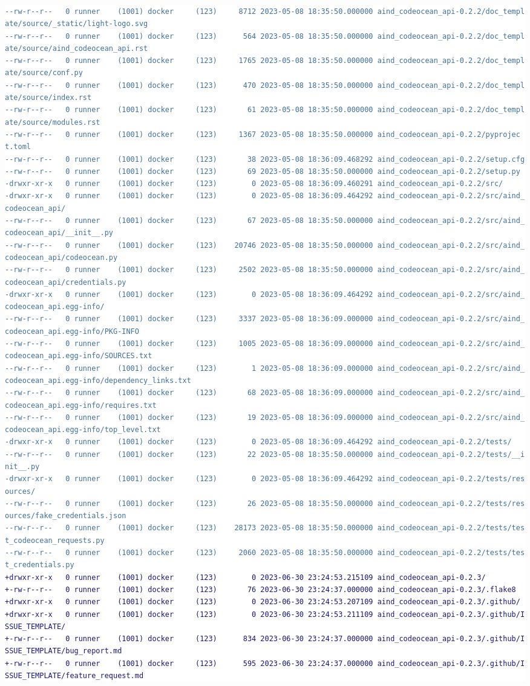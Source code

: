 ```diff
--rw-r--r--   0 runner    (1001) docker     (123)     8712 2023-05-08 18:35:50.000000 aind_codeocean_api-0.2.2/doc_template/source/_static/light-logo.svg
--rw-r--r--   0 runner    (1001) docker     (123)      564 2023-05-08 18:35:50.000000 aind_codeocean_api-0.2.2/doc_template/source/aind_codeocean_api.rst
--rw-r--r--   0 runner    (1001) docker     (123)     1765 2023-05-08 18:35:50.000000 aind_codeocean_api-0.2.2/doc_template/source/conf.py
--rw-r--r--   0 runner    (1001) docker     (123)      470 2023-05-08 18:35:50.000000 aind_codeocean_api-0.2.2/doc_template/source/index.rst
--rw-r--r--   0 runner    (1001) docker     (123)       61 2023-05-08 18:35:50.000000 aind_codeocean_api-0.2.2/doc_template/source/modules.rst
--rw-r--r--   0 runner    (1001) docker     (123)     1367 2023-05-08 18:35:50.000000 aind_codeocean_api-0.2.2/pyproject.toml
--rw-r--r--   0 runner    (1001) docker     (123)       38 2023-05-08 18:36:09.468292 aind_codeocean_api-0.2.2/setup.cfg
--rw-r--r--   0 runner    (1001) docker     (123)       69 2023-05-08 18:35:50.000000 aind_codeocean_api-0.2.2/setup.py
-drwxr-xr-x   0 runner    (1001) docker     (123)        0 2023-05-08 18:36:09.460291 aind_codeocean_api-0.2.2/src/
-drwxr-xr-x   0 runner    (1001) docker     (123)        0 2023-05-08 18:36:09.464292 aind_codeocean_api-0.2.2/src/aind_codeocean_api/
--rw-r--r--   0 runner    (1001) docker     (123)       67 2023-05-08 18:35:50.000000 aind_codeocean_api-0.2.2/src/aind_codeocean_api/__init__.py
--rw-r--r--   0 runner    (1001) docker     (123)    20746 2023-05-08 18:35:50.000000 aind_codeocean_api-0.2.2/src/aind_codeocean_api/codeocean.py
--rw-r--r--   0 runner    (1001) docker     (123)     2502 2023-05-08 18:35:50.000000 aind_codeocean_api-0.2.2/src/aind_codeocean_api/credentials.py
-drwxr-xr-x   0 runner    (1001) docker     (123)        0 2023-05-08 18:36:09.464292 aind_codeocean_api-0.2.2/src/aind_codeocean_api.egg-info/
--rw-r--r--   0 runner    (1001) docker     (123)     3337 2023-05-08 18:36:09.000000 aind_codeocean_api-0.2.2/src/aind_codeocean_api.egg-info/PKG-INFO
--rw-r--r--   0 runner    (1001) docker     (123)     1005 2023-05-08 18:36:09.000000 aind_codeocean_api-0.2.2/src/aind_codeocean_api.egg-info/SOURCES.txt
--rw-r--r--   0 runner    (1001) docker     (123)        1 2023-05-08 18:36:09.000000 aind_codeocean_api-0.2.2/src/aind_codeocean_api.egg-info/dependency_links.txt
--rw-r--r--   0 runner    (1001) docker     (123)       68 2023-05-08 18:36:09.000000 aind_codeocean_api-0.2.2/src/aind_codeocean_api.egg-info/requires.txt
--rw-r--r--   0 runner    (1001) docker     (123)       19 2023-05-08 18:36:09.000000 aind_codeocean_api-0.2.2/src/aind_codeocean_api.egg-info/top_level.txt
-drwxr-xr-x   0 runner    (1001) docker     (123)        0 2023-05-08 18:36:09.464292 aind_codeocean_api-0.2.2/tests/
--rw-r--r--   0 runner    (1001) docker     (123)       22 2023-05-08 18:35:50.000000 aind_codeocean_api-0.2.2/tests/__init__.py
-drwxr-xr-x   0 runner    (1001) docker     (123)        0 2023-05-08 18:36:09.464292 aind_codeocean_api-0.2.2/tests/resources/
--rw-r--r--   0 runner    (1001) docker     (123)       26 2023-05-08 18:35:50.000000 aind_codeocean_api-0.2.2/tests/resources/fake_credentials.json
--rw-r--r--   0 runner    (1001) docker     (123)    28173 2023-05-08 18:35:50.000000 aind_codeocean_api-0.2.2/tests/test_codeocean_requests.py
--rw-r--r--   0 runner    (1001) docker     (123)     2060 2023-05-08 18:35:50.000000 aind_codeocean_api-0.2.2/tests/test_credentials.py
+drwxr-xr-x   0 runner    (1001) docker     (123)        0 2023-06-30 23:24:53.215109 aind_codeocean_api-0.2.3/
+-rw-r--r--   0 runner    (1001) docker     (123)       76 2023-06-30 23:24:37.000000 aind_codeocean_api-0.2.3/.flake8
+drwxr-xr-x   0 runner    (1001) docker     (123)        0 2023-06-30 23:24:53.207109 aind_codeocean_api-0.2.3/.github/
+drwxr-xr-x   0 runner    (1001) docker     (123)        0 2023-06-30 23:24:53.211109 aind_codeocean_api-0.2.3/.github/ISSUE_TEMPLATE/
+-rw-r--r--   0 runner    (1001) docker     (123)      834 2023-06-30 23:24:37.000000 aind_codeocean_api-0.2.3/.github/ISSUE_TEMPLATE/bug_report.md
+-rw-r--r--   0 runner    (1001) docker     (123)      595 2023-06-30 23:24:37.000000 aind_codeocean_api-0.2.3/.github/ISSUE_TEMPLATE/feature_request.md
```